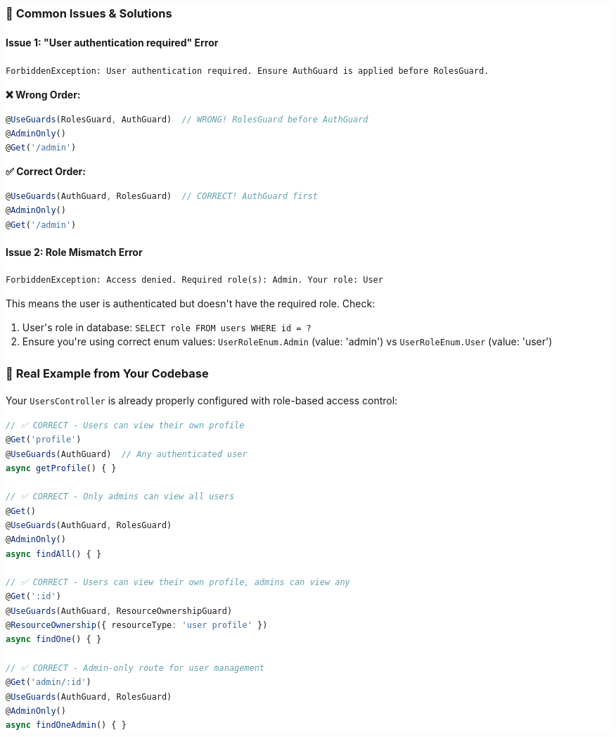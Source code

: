### 🚨 **Common Issues & Solutions**

#### **Issue 1: "User authentication required" Error**
```
ForbiddenException: User authentication required. Ensure AuthGuard is applied before RolesGuard.
```

**❌ Wrong Order:**
```typescript
@UseGuards(RolesGuard, AuthGuard)  // WRONG! RolesGuard before AuthGuard
@AdminOnly()
@Get('/admin')
```

**✅ Correct Order:**
```typescript
@UseGuards(AuthGuard, RolesGuard)  // CORRECT! AuthGuard first
@AdminOnly()
@Get('/admin')
```

#### **Issue 2: Role Mismatch Error**
```
ForbiddenException: Access denied. Required role(s): Admin. Your role: User
```

This means the user is authenticated but doesn't have the required role. Check:
1. User's role in database: `SELECT role FROM users WHERE id = ?`
2. Ensure you're using correct enum values: `UserRoleEnum.Admin` (value: 'admin') vs `UserRoleEnum.User` (value: 'user')

### 🔄 **Real Example from Your Codebase**

Your `UsersController` is already properly configured with role-based access control:

```typescript
// ✅ CORRECT - Users can view their own profile
@Get('profile')
@UseGuards(AuthGuard)  // Any authenticated user
async getProfile() { }

// ✅ CORRECT - Only admins can view all users
@Get()
@UseGuards(AuthGuard, RolesGuard)
@AdminOnly()
async findAll() { }

// ✅ CORRECT - Users can view their own profile, admins can view any
@Get(':id')
@UseGuards(AuthGuard, ResourceOwnershipGuard)
@ResourceOwnership({ resourceType: 'user profile' })
async findOne() { }

// ✅ CORRECT - Admin-only route for user management
@Get('admin/:id')
@UseGuards(AuthGuard, RolesGuard)
@AdminOnly()
async findOneAdmin() { }
```
